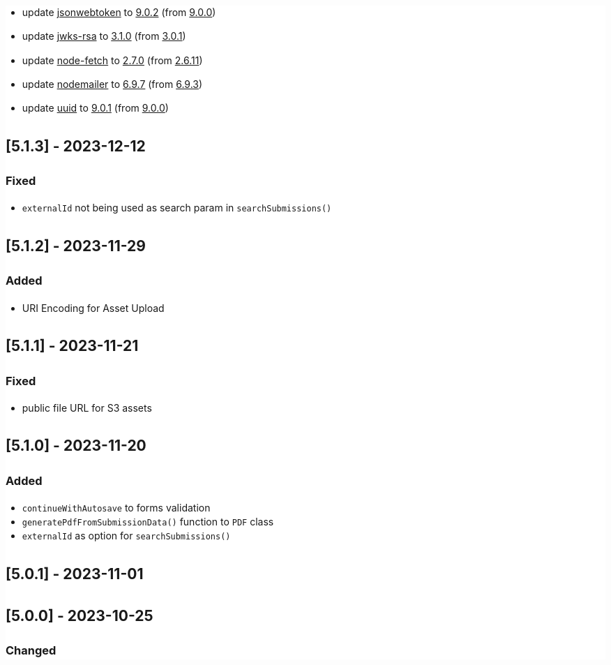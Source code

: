 - update [jsonwebtoken](https://www.npmjs.com/package/jsonwebtoken) to [9.0.2](https://github.com/auth0/node-jsonwebtoken/blob/master/CHANGELOG.md) (from [9.0.0](https://github.com/auth0/node-jsonwebtoken/blob/master/CHANGELOG.md))

- update [jwks-rsa](https://www.npmjs.com/package/jwks-rsa) to [3.1.0](https://github.com/auth0/node-jwks-rsa/releases/tag/v3.1.0) (from [3.0.1](https://github.com/auth0/node-jwks-rsa/releases/tag/v3.0.1))

- update [node-fetch](https://www.npmjs.com/package/node-fetch) to [2.7.0](https://github.com/node-fetch/node-fetch/releases/tag/v2.7.0) (from [2.6.11](https://github.com/node-fetch/node-fetch/releases/tag/v2.6.11))

- update [nodemailer](https://www.npmjs.com/package/nodemailer) to [6.9.7](https://github.com/nodemailer/nodemailer/releases/tag/v6.9.7) (from [6.9.3](https://github.com/nodemailer/nodemailer/blob/master/CHANGELOG.md))

- update [uuid](https://www.npmjs.com/package/uuid) to [9.0.1](https://github.com/uuidjs/uuid/blob/master/CHANGELOG.md) (from [9.0.0](https://github.com/uuidjs/uuid/blob/master/CHANGELOG.md))

## [5.1.3] - 2023-12-12

### Fixed

- `externalId` not being used as search param in `searchSubmissions()`

## [5.1.2] - 2023-11-29

### Added

- URI Encoding for Asset Upload

## [5.1.1] - 2023-11-21

### Fixed

- public file URL for S3 assets

## [5.1.0] - 2023-11-20

### Added

- `continueWithAutosave` to forms validation
- `generatePdfFromSubmissionData()` function to `PDF` class
- `externalId` as option for `searchSubmissions()`

## [5.0.1] - 2023-11-01

## [5.0.0] - 2023-10-25

### Changed
